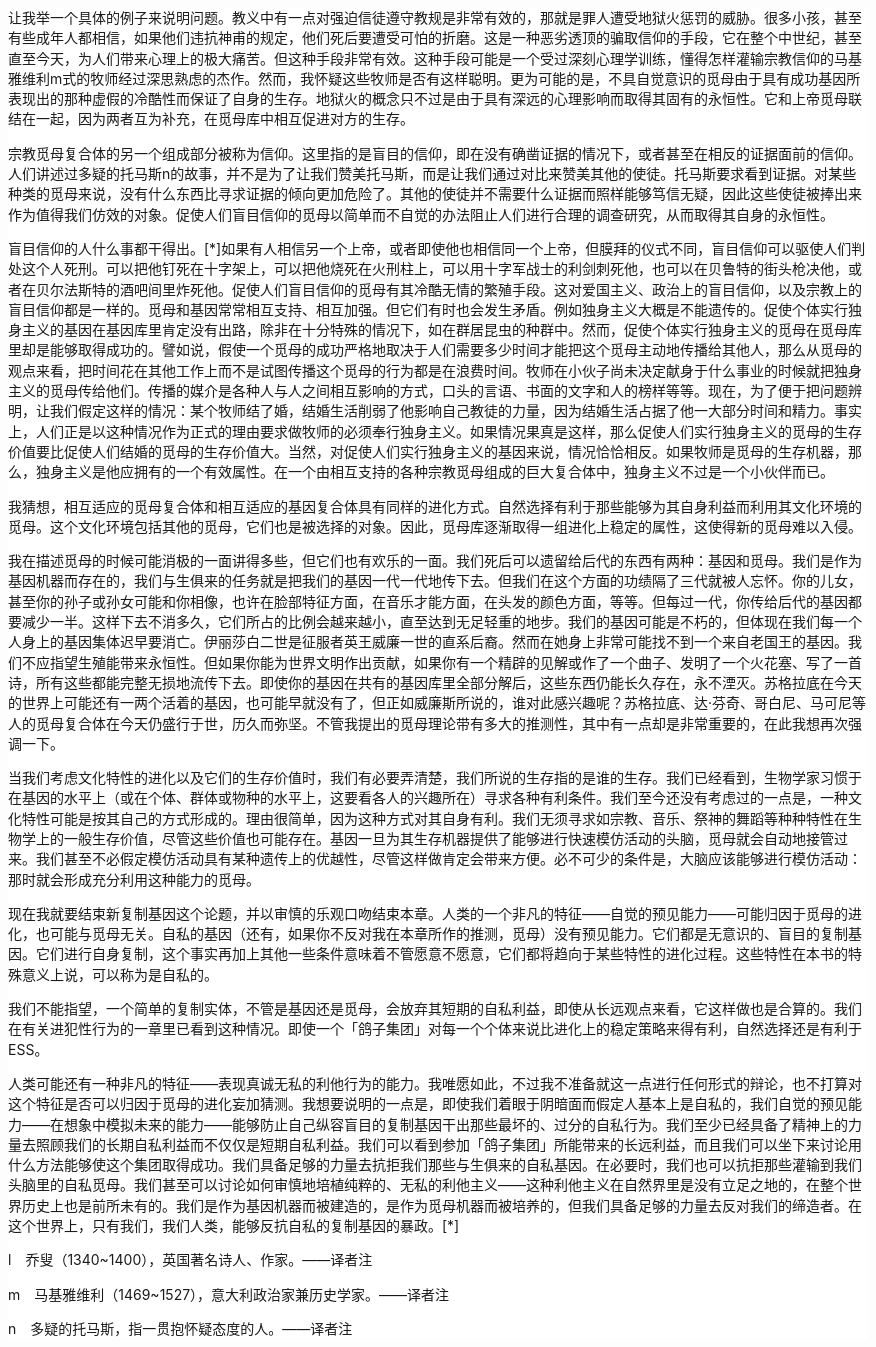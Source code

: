 让我举一个具体的例子来说明问题。教义中有一点对强迫信徒遵守教规是非常有效的，那就是罪人遭受地狱火惩罚的威胁。很多小孩，甚至有些成年人都相信，如果他们违抗神甫的规定，他们死后要遭受可怕的折磨。这是一种恶劣透顶的骗取信仰的手段，它在整个中世纪，甚至直至今天，为人们带来心理上的极大痛苦。但这种手段非常有效。这种手段可能是一个受过深刻心理学训练，懂得怎样灌输宗教信仰的马基雅维利m式的牧师经过深思熟虑的杰作。然而，我怀疑这些牧师是否有这样聪明。更为可能的是，不具自觉意识的觅母由于具有成功基因所表现出的那种虚假的冷酷性而保证了自身的生存。地狱火的概念只不过是由于具有深远的心理影响而取得其固有的永恒性。它和上帝觅母联结在一起，因为两者互为补充，在觅母库中相互促进对方的生存。

宗教觅母复合体的另一个组成部分被称为信仰。这里指的是盲目的信仰，即在没有确凿证据的情况下，或者甚至在相反的证据面前的信仰。人们讲述过多疑的托马斯n的故事，并不是为了让我们赞美托马斯，而是让我们通过对比来赞美其他的使徒。托马斯要求看到证据。对某些种类的觅母来说，没有什么东西比寻求证据的倾向更加危险了。其他的使徒并不需要什么证据而照样能够笃信无疑，因此这些使徒被捧出来作为值得我们仿效的对象。促使人们盲目信仰的觅母以简单而不自觉的办法阻止人们进行合理的调查研究，从而取得其自身的永恒性。

盲目信仰的人什么事都干得出。[*]如果有人相信另一个上帝，或者即使他也相信同一个上帝，但膜拜的仪式不同，盲目信仰可以驱使人们判处这个人死刑。可以把他钉死在十字架上，可以把他烧死在火刑柱上，可以用十字军战士的利剑刺死他，也可以在贝鲁特的街头枪决他，或者在贝尔法斯特的酒吧间里炸死他。促使人们盲目信仰的觅母有其冷酷无情的繁殖手段。这对爱国主义、政治上的盲目信仰，以及宗教上的盲目信仰都是一样的。觅母和基因常常相互支持、相互加强。但它们有时也会发生矛盾。例如独身主义大概是不能遗传的。促使个体实行独身主义的基因在基因库里肯定没有出路，除非在十分特殊的情况下，如在群居昆虫的种群中。然而，促使个体实行独身主义的觅母在觅母库里却是能够取得成功的。譬如说，假使一个觅母的成功严格地取决于人们需要多少时间才能把这个觅母主动地传播给其他人，那么从觅母的观点来看，把时间花在其他工作上而不是试图传播这个觅母的行为都是在浪费时间。牧师在小伙子尚未决定献身于什么事业的时候就把独身主义的觅母传给他们。传播的媒介是各种人与人之间相互影响的方式，口头的言语、书面的文字和人的榜样等等。现在，为了便于把问题辨明，让我们假定这样的情况：某个牧师结了婚，结婚生活削弱了他影响自己教徒的力量，因为结婚生活占据了他一大部分时间和精力。事实上，人们正是以这种情况作为正式的理由要求做牧师的必须奉行独身主义。如果情况果真是这样，那么促使人们实行独身主义的觅母的生存价值要比促使人们结婚的觅母的生存价值大。当然，对促使人们实行独身主义的基因来说，情况恰恰相反。如果牧师是觅母的生存机器，那么，独身主义是他应拥有的一个有效属性。在一个由相互支持的各种宗教觅母组成的巨大复合体中，独身主义不过是一个小伙伴而已。

我猜想，相互适应的觅母复合体和相互适应的基因复合体具有同样的进化方式。自然选择有利于那些能够为其自身利益而利用其文化环境的觅母。这个文化环境包括其他的觅母，它们也是被选择的对象。因此，觅母库逐渐取得一组进化上稳定的属性，这使得新的觅母难以入侵。

我在描述觅母的时候可能消极的一面讲得多些，但它们也有欢乐的一面。我们死后可以遗留给后代的东西有两种：基因和觅母。我们是作为基因机器而存在的，我们与生俱来的任务就是把我们的基因一代一代地传下去。但我们在这个方面的功绩隔了三代就被人忘怀。你的儿女，甚至你的孙子或孙女可能和你相像，也许在脸部特征方面，在音乐才能方面，在头发的颜色方面，等等。但每过一代，你传给后代的基因都要减少一半。这样下去不消多久，它们所占的比例会越来越小，直至达到无足轻重的地步。我们的基因可能是不朽的，但体现在我们每一个人身上的基因集体迟早要消亡。伊丽莎白二世是征服者英王威廉一世的直系后裔。然而在她身上非常可能找不到一个来自老国王的基因。我们不应指望生殖能带来永恒性。但如果你能为世界文明作出贡献，如果你有一个精辟的见解或作了一个曲子、发明了一个火花塞、写了一首诗，所有这些都能完整无损地流传下去。即使你的基因在共有的基因库里全部分解后，这些东西仍能长久存在，永不湮灭。苏格拉底在今天的世界上可能还有一两个活着的基因，也可能早就没有了，但正如威廉斯所说的，谁对此感兴趣呢？苏格拉底、达·芬奇、哥白尼、马可尼等人的觅母复合体在今天仍盛行于世，历久而弥坚。不管我提出的觅母理论带有多大的推测性，其中有一点却是非常重要的，在此我想再次强调一下。

当我们考虑文化特性的进化以及它们的生存价值时，我们有必要弄清楚，我们所说的生存指的是谁的生存。我们已经看到，生物学家习惯于在基因的水平上（或在个体、群体或物种的水平上，这要看各人的兴趣所在）寻求各种有利条件。我们至今还没有考虑过的一点是，一种文化特性可能是按其自己的方式形成的。理由很简单，因为这种方式对其自身有利。我们无须寻求如宗教、音乐、祭神的舞蹈等种种特性在生物学上的一般生存价值，尽管这些价值也可能存在。基因一旦为其生存机器提供了能够进行快速模仿活动的头脑，觅母就会自动地接管过来。我们甚至不必假定模仿活动具有某种遗传上的优越性，尽管这样做肯定会带来方便。必不可少的条件是，大脑应该能够进行模仿活动：那时就会形成充分利用这种能力的觅母。

现在我就要结束新复制基因这个论题，并以审慎的乐观口吻结束本章。人类的一个非凡的特征——自觉的预见能力——可能归因于觅母的进化，也可能与觅母无关。自私的基因（还有，如果你不反对我在本章所作的推测，觅母）没有预见能力。它们都是无意识的、盲目的复制基因。它们进行自身复制，这个事实再加上其他一些条件意味着不管愿意不愿意，它们都将趋向于某些特性的进化过程。这些特性在本书的特殊意义上说，可以称为是自私的。

我们不能指望，一个简单的复制实体，不管是基因还是觅母，会放弃其短期的自私利益，即使从长远观点来看，它这样做也是合算的。我们在有关进犯性行为的一章里已看到这种情况。即使一个「鸽子集团」对每一个个体来说比进化上的稳定策略来得有利，自然选择还是有利于ESS。

人类可能还有一种非凡的特征——表现真诚无私的利他行为的能力。我唯愿如此，不过我不准备就这一点进行任何形式的辩论，也不打算对这个特征是否可以归因于觅母的进化妄加猜测。我想要说明的一点是，即使我们着眼于阴暗面而假定人基本上是自私的，我们自觉的预见能力——在想象中模拟未来的能力——能够防止自己纵容盲目的复制基因干出那些最坏的、过分的自私行为。我们至少已经具备了精神上的力量去照顾我们的长期自私利益而不仅仅是短期自私利益。我们可以看到参加「鸽子集团」所能带来的长远利益，而且我们可以坐下来讨论用什么方法能够使这个集团取得成功。我们具备足够的力量去抗拒我们那些与生俱来的自私基因。在必要时，我们也可以抗拒那些灌输到我们头脑里的自私觅母。我们甚至可以讨论如何审慎地培植纯粹的、无私的利他主义——这种利他主义在自然界里是没有立足之地的，在整个世界历史上也是前所未有的。我们是作为基因机器而被建造的，是作为觅母机器而被培养的，但我们具备足够的力量去反对我们的缔造者。在这个世界上，只有我们，我们人类，能够反抗自私的复制基因的暴政。[*]

l　乔叟（1340~1400），英国著名诗人、作家。——译者注

m　马基雅维利（1469~1527），意大利政治家兼历史学家。——译者注

n　多疑的托马斯，指一贯抱怀疑态度的人。——译者注




